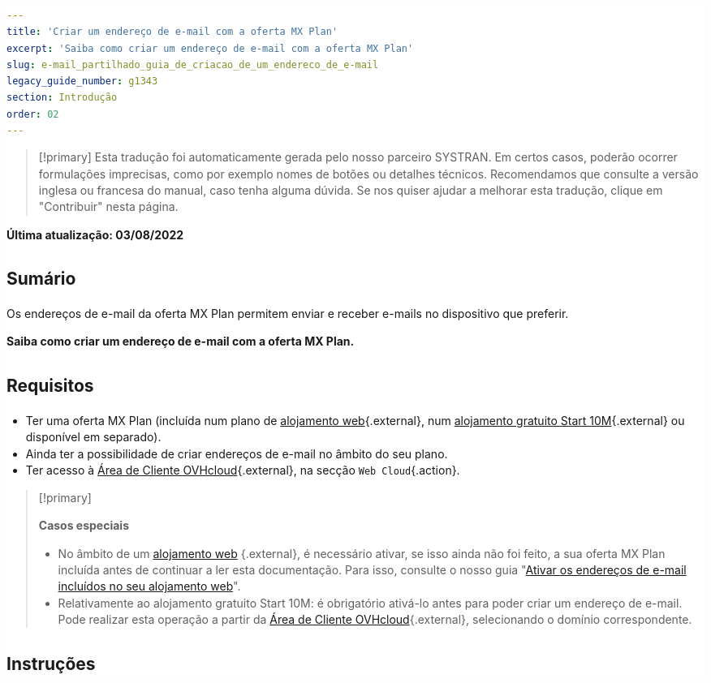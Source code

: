 ```yaml
---
title: 'Criar um endereço de e-mail com a oferta MX Plan'
excerpt: 'Saiba como criar um endereço de e-mail com a oferta MX Plan'
slug: e-mail_partilhado_guia_de_criacao_de_um_endereco_de_e-mail
legacy_guide_number: g1343
section: Introdução
order: 02
---
```


> [!primary]
> Esta tradução foi automaticamente gerada pelo nosso parceiro SYSTRAN. Em certos casos, poderão ocorrer formulações imprecisas, como por exemplo nomes de botões ou detalhes técnicos. Recomendamos que consulte a versão inglesa ou francesa do manual, caso tenha alguma dúvida. Se nos quiser ajudar a melhorar esta tradução, clique em "Contribuir" nesta página.
>

**Última atualização: 03/08/2022**

## Sumário

Os endereços de e-mail da oferta MX Plan permitem enviar e receber e-mails no dispositivo que preferir.

**Saiba como criar um endereço de e-mail com a oferta MX Plan.**

## Requisitos

- Ter uma oferta MX Plan (incluída num plano de [alojamento web](https://www.ovhcloud.com/pt/web-hosting/){.external}, num [alojamento gratuito Start 10M](https://www.ovhcloud.com/pt/domains/free-web-hosting/){.external} ou disponível em separado).
- Ainda ter a possibilidade de criar endereços de e-mail no âmbito do seu plano.
- Ter acesso à [Área de Cliente OVHcloud](https://www.ovh.com/auth/?action=gotomanager&from=https://www.ovh.pt/&ovhSubsidiary=pt){.external}, na secção `Web Cloud`{.action}.

> [!primary]
>
>**Casos especiais**
>
> - No âmbito de um [alojamento web](https://www.ovhcloud.com/pt/web-hosting/) {.external}, é necessário ativar, se isso ainda não foi feito, a sua oferta MX Plan incluída antes de continuar a ler esta documentação. Para isso, consulte o nosso guia "[Ativar os endereços de e-mail incluídos no seu alojamento web](https://docs.ovh.com/pt/hosting/ativar-e-mail-alojamento-web/)".
> - Relativamente ao alojamento gratuito Start 10M: é obrigatório ativá-lo antes para poder criar um endereço de e-mail. Pode realizar esta operação a partir da [Área de Cliente OVHcloud](https://www.ovh.com/auth/?action=gotomanager&from=https://www.ovh.pt/&ovhSubsidiary=pt){.external}, selecionando o domínio correspondente.
>

## Instruções
